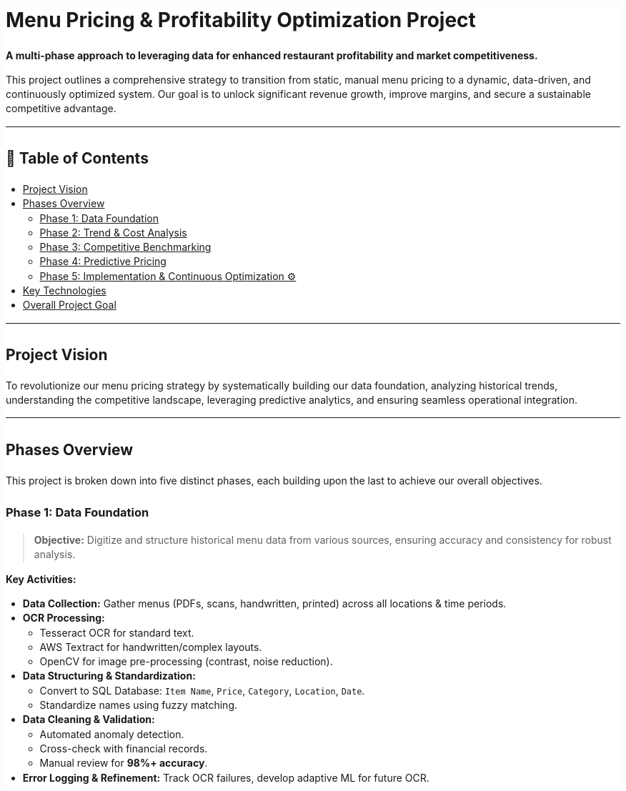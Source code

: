 # Menu Pricing & Profitability Optimization Project 
**A multi-phase approach to leveraging data for enhanced restaurant profitability and market competitiveness.**

This project outlines a comprehensive strategy to transition from static, manual menu pricing to a dynamic, data-driven, and continuously optimized system. Our goal is to unlock significant revenue growth, improve margins, and secure a sustainable competitive advantage.

---

## 📖 Table of Contents

*   [Project Vision](#-project-vision)
*   [Phases Overview](#-phases-overview)
    *   [Phase 1: Data Foundation](#phase-1-data-foundation-)
    *   [Phase 2: Trend & Cost Analysis](#phase-2-trend--cost-analysis-)
    *   [Phase 3: Competitive Benchmarking](#phase-3-competitive-benchmarking-)
    *   [Phase 4: Predictive Pricing](#phase-4-predictive-pricing-)
    *   [Phase 5: Implementation & Continuous Optimization ⚙️](#phase-5-implementation--continuous-optimization-️)
*   [Key Technologies](#-key-technologies)
*   [Overall Project Goal](#-overall-project-goal)

---

## Project Vision

To revolutionize our menu pricing strategy by systematically building our data foundation, analyzing historical trends, understanding the competitive landscape, leveraging predictive analytics, and ensuring seamless operational integration.

---

## Phases Overview

This project is broken down into five distinct phases, each building upon the last to achieve our overall objectives.

### Phase 1: Data Foundation 

> **Objective:** Digitize and structure historical menu data from various sources, ensuring accuracy and consistency for robust analysis.

**Key Activities:**
*   **Data Collection:** Gather menus (PDFs, scans, handwritten, printed) across all locations & time periods.
*   **OCR Processing:**
    *   Tesseract OCR for standard text.
    *   AWS Textract for handwritten/complex layouts.
    *   OpenCV for image pre-processing (contrast, noise reduction).
*   **Data Structuring & Standardization:**
    *   Convert to SQL Database: `Item Name`, `Price`, `Category`, `Location`, `Date`.
    *   Standardize names using fuzzy matching.
*   **Data Cleaning & Validation:**
    *   Automated anomaly detection.
    *   Cross-check with financial records.
    *   Manual review for **98%+ accuracy**.
*   **Error Logging & Refinement:** Track OCR failures, develop adaptive ML for future OCR.
